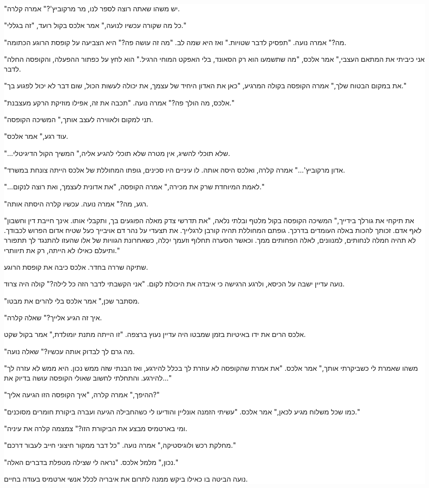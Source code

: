 "יש משהו שאתה רוצה לספר לנו, מר מרקוביץ'?" אמרה קלרה.

"כל מה שקורה עכשיו לנועה," אמר אלכס בקול רועד, "זה בגללי."

"מה?" אמרה נועה. "תפסיק לדבר שטויות." ואז היא שמה לב. "מה זה עושה פה?" היא הצביעה על קופסת הרוגע הכתומה.

"אני כיביתי את המתאם העצבי," אמר אלכס, "מה שתשמעו הוא רק הסאונד, בלי האפקט המוחי הרגיל." הוא לחץ על כפתור ההפעלה, והקופסה החלה לדבר.

"את במקום הבטוח שלך," אמרה הקופסה בקולה המרגיע, "כאן את האדון היחיד של עצמך, את יכולה לעשות הכול, שום דבר לא יכול לפגוע בך."

"אלכס, מה הולך פה?" אמרה נועה. "תכבה את זה, אפילו מוזיקת הרקע מעצבנת."

"תני למקום ולאווירה לעצב אותך," המשיכה הקופסה.

"עוד רגע," אמר אלכס.

"...שלא תוכלי להשיג, אין מטרה שלא תוכלי להגיע אליה," המשיך הקול הדיגיטלי.

"אדון מרקוביץ'..." אמרה קלרה, ואלכס היסה אותה. לו עיניים היו סכינים, גופתו המחוללת של אלכס הייתה צונחת במשרד.

"...לאמת המיוחדת שרק את מכירה," אמרה הקופסה, "את אדונית לעצמך, ואת רוצה לנקום."

"רגע, מה?" אמרה נועה. עכשיו קלרה היסתה אותה.

"את תיקחי את גורלך בידייך," המשיכה הקופסה בקול מלטף ובלתי נלאה, "את תדרשי צדק מאלה הפוגעים בך, ותקבלי אותו. אינך חייבת דין וחשבון לאף אדם. זכותך להכות באלה העומדים בדרכך. גופתם המחוללת תהיה קורבן לרגלייך. את תצעדי על נהר דם אויבייך כעל שטיח אדום הפרוש לכבודך. לא תהיה חמלה לנחותים, למנוונים, לאלה הפחותים ממך. וכאשר הסערה תחלוף וזעמך יִכְלה, כשאחרונת הגוויות של אלו שהעזו להתנגד לך תתפורר ותיעלם כאילו לא הייתה, רק את תיוותרי."

שתיקה שררה בחדר. אלכס כיבה את קופסת הרוגע.

נועה עדיין ישבה על הכיסא, ולרגע הרגישה כי איבדה את היכולת לקום. "אני הקשבתי לדבר הזה כל לילה?" קולה היה צרוד.

"מסתבר שכן," אמר אלכס בלי להרים את מבטו.

"איך זה הגיע אלייך?" שאלה קלרה.

אלכס הרים את ידו באיטיות בזמן שמבטו היה עדיין נעוץ ברצפה. "זו הייתה מתנת יומולדת," אמר בקול שקט.

"מה גרם לך לבדוק אותה עכשיו?" שאלה נועה.

"משהו שאמרת לי כשביקרתי אותך," אמר אלכס. "את אמרת שהקופסה לא עוזרת לך בכלל להירגע, ואז הבנתי שזה ממש נכון. היא ממש לא עזרה לך להירגע. והתחלתי לחשוב שאולי הקופסה עושה בדיוק את..."

"ההיפך," אמרה קלרה, "איך הקופסה הזו הגיעה אליך?"

"כמו שכל משלוח מגיע לכאן," אמר אלכס. "עשיתי הזמנה אונליין והודיעו לי כשהחבילה הגיעה ועברה ביקורת חומרים מסוכנים."

"ומי בארטמיס מבצע את הביקורת הזו?" צמצמה קלרה את עיניה.

"מחלקת רכש ולוגיסטיקה," אמרה נועה. "כל דבר ממקור חיצוני חייב לעבור דרכם."

"נכון," מלמל אלכס. "נראה לי שצילה מטפלת בדברים האלה."

נועה הביטה בו כאילו ביקש ממנה לתרום את איבריה לכלל אנשי ארטמיס בעודה בחיים.
